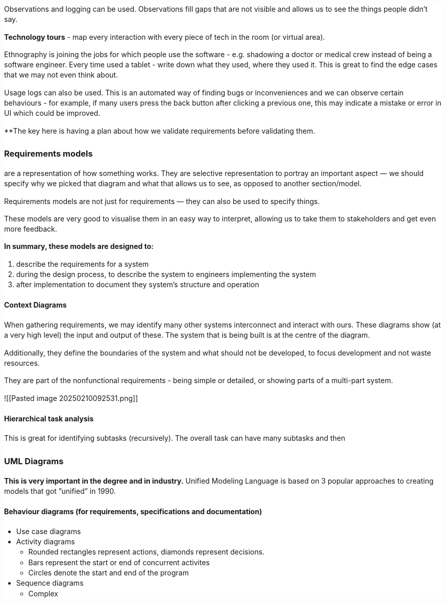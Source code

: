 Observations and logging can be used. Observations fill gaps that are not visible and allows us to see the things people didn’t say. 

**Technology tours** - map every interaction with every piece of tech in the room (or virtual area). 

Ethnography is joining the jobs for which people use the software - e.g. shadowing a doctor or medical crew instead of being a software engineer. Every time used a tablet - write down what they used, where they used it. This is great to find the edge cases that we may not even think about. 

Usage logs can also be used. This is an automated way of finding bugs or inconveniences and we can observe certain behaviours - for example, if many users press the back button after clicking a previous one, this may indicate a mistake or error in UI which could be improved.

**The key here is having a plan about how we validate requirements before validating them. 

### Requirements models
are a representation of how something works. They are selective representation to portray an important aspect — we should specify why we picked that diagram and what that allows us to see, as opposed to another section/model.

Requirements models are not just for requirements — they can also be used to specify things.

These models are very good to visualise them in an easy way to interpret, allowing us to take them to stakeholders and get even more feedback.



**In summary, these models are designed to:**
1) describe the requirements for a system
2) during the design process, to describe the system to engineers implementing the system
3) after implementation to document they system’s structure and operation

#### Context Diagrams
When gathering requirements, we may identify many other systems interconnect and interact with ours. These diagrams show (at a very high level) the input and output of these. The system that is being built is at the centre of the diagram.

Additionally, they define the boundaries of the system and what should not be developed, to focus development and not waste resources.

They are part of the nonfunctional requirements - being simple or detailed, or showing parts of a multi-part system.

![[Pasted image 20250210092531.png]]


#### Hierarchical task analysis
This is great for identifying subtasks (recursively). The overall task can have many subtasks and then 


### UML Diagrams
**This is very important in the degree and in industry.** Unified Modeling Language is based on 3 popular approaches to creating models that got ”unified” in 1990.

#### Behaviour diagrams (for requirements, specifications and documentation)
- Use case diagrams
- Activity diagrams
	- Rounded rectangles represent actions, diamonds represent decisions.
	- Bars represent the start or end of concurrent activites
	- Circles denote the start and end of the program
- Sequence diagrams
	- Complex 
